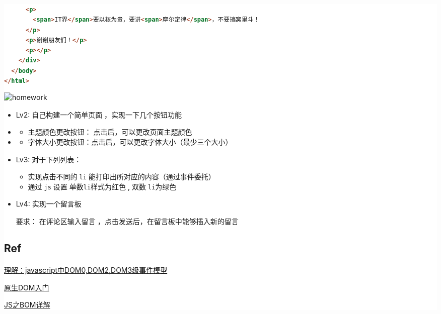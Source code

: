 ```html
      <p>
        <span>IT界</span>要以核为贵，要讲<span>摩尔定律</span>，不要搞窝里斗！
      </p>
      <p>谢谢朋友们！</p>
      <p></p>
    </div>
  </body>
</html>
```

![homework](https://image-cloud-1303857647.cos.ap-chengdu.myqcloud.com/%E7%AC%94%E8%AE%B0/2020%E7%BA%A2%E5%B2%A9Web%E5%89%8D%E7%AB%AF%E8%AF%BE%E4%BB%B6/%E7%AC%AC%E4%BA%94%E6%AC%A1%E8%AF%BE%E5%9B%BE%E7%89%87/homework.jpg)

- Lv2: 自己构建一个简单页面 ，实现一下几个按钮功能

* - 主题颜色更改按钮： 点击后，可以更改页面主题颜色

* - 字体大小更改按钮：点击后，可以更改字体大小（最少三个大小）

- Lv3: 对于下列列表：

  - 实现点击不同的 `li` 能打印出所对应的内容（通过事件委托）
  - 通过 `js` 设置 单数`li`样式为红色 , 双数 `li`为绿色

- Lv4: 实现一个留言板

  要求： 在评论区输入留言 ，点击发送后，在留言板中能够插入新的留言

## Ref

[理解：javascript中DOM0,DOM2,DOM3级事件模型](https://juejin.im/post/6844903853956022285)

[原生DOM入门](https://juejin.im/post/6844903545414615048)

[JS之BOM详解](https://juejin.im/post/6844904015646441485)
